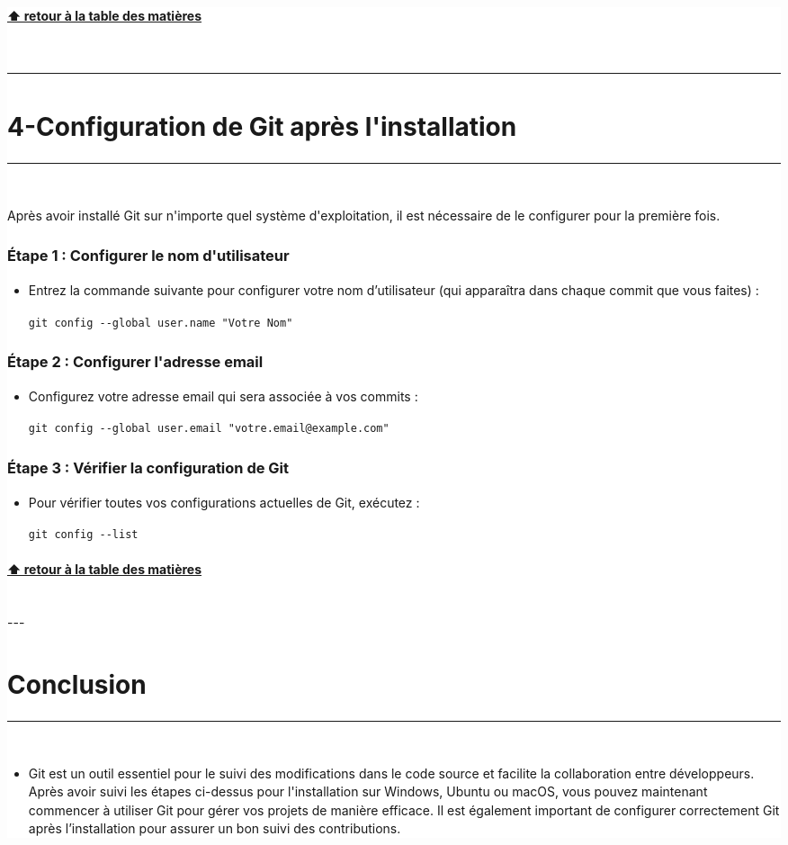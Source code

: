#### [⬆️ retour à la table des matières](#table-des-matieres)
<br/>

---
<a name="configuration-git"></a>


# 4-**Configuration de Git après l'installation**

---
<br/>

Après avoir installé Git sur n'importe quel système d'exploitation, il est nécessaire de le configurer pour la première fois.

### Étape 1 : Configurer le nom d'utilisateur
- Entrez la commande suivante pour configurer votre nom d’utilisateur (qui apparaîtra dans chaque commit que vous faites) :
  ```
  git config --global user.name "Votre Nom"
  ```

### Étape 2 : Configurer l'adresse email
- Configurez votre adresse email qui sera associée à vos commits :
  ```
  git config --global user.email "votre.email@example.com"
  ```

### Étape 3 : Vérifier la configuration de Git
- Pour vérifier toutes vos configurations actuelles de Git, exécutez :
  ```
  git config --list
  ```

#### [⬆️ retour à la table des matières](#table-des-matieres)
<br/>
---
<a name="conclusion"></a>

# Conclusion
---
<br/>

- Git est un outil essentiel pour le suivi des modifications dans le code source et facilite la collaboration entre développeurs. Après avoir suivi les étapes ci-dessus pour l'installation sur Windows, Ubuntu ou macOS, vous pouvez maintenant commencer à utiliser Git pour gérer vos projets de manière efficace. Il est également important de configurer correctement Git après l’installation pour assurer un bon suivi des contributions.
